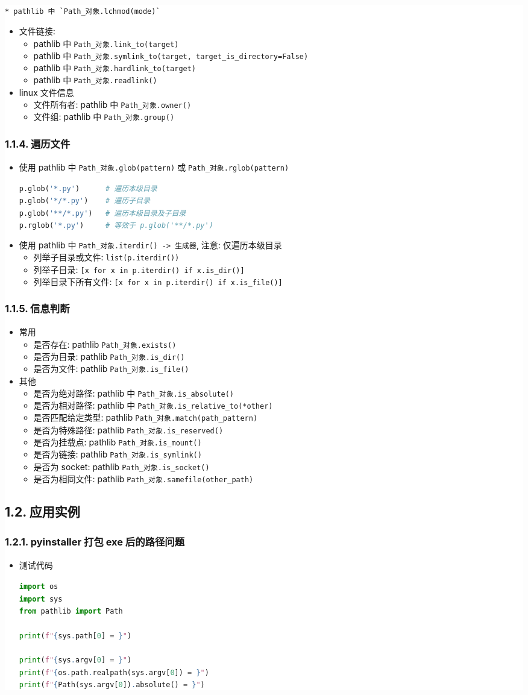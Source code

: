     * pathlib 中 `Path_对象.lchmod(mode)`
* 文件链接:
    * pathlib 中 `Path_对象.link_to(target)`
    * pathlib 中 `Path_对象.symlink_to(target, target_is_directory=False)`
    * pathlib 中 `Path_对象.hardlink_to(target)`
    * pathlib 中 `Path_对象.readlink()`
* linux 文件信息
    * 文件所有者: pathlib 中 `Path_对象.owner()`
    * 文件组: pathlib 中 `Path_对象.group()`

### 1.1.4. 遍历文件
* 使用 pathlib 中 `Path_对象.glob(pattern)` 或 `Path_对象.rglob(pattern)`
    ```Python
    p.glob('*.py')      # 遍历本级目录
    p.glob('*/*.py')    # 遍历子目录
    p.glob('**/*.py')   # 遍历本级目录及子目录
    p.rglob('*.py')     # 等效于 p.glob('**/*.py')
    ```
* 使用 pathlib 中 `Path_对象.iterdir() -> 生成器`, 注意: 仅遍历本级目录
    * 列举子目录或文件: `list(p.iterdir())`
    * 列举子目录:  `[x for x in p.iterdir() if x.is_dir()]`
    * 列举目录下所有文件:  `[x for x in p.iterdir() if x.is_file()]`

### 1.1.5. 信息判断
* 常用
    * 是否存在: pathlib `Path_对象.exists()`
    * 是否为目录: pathlib `Path_对象.is_dir()`
    * 是否为文件: pathlib `Path_对象.is_file()`
* 其他
    * 是否为绝对路径: pathlib 中 `Path_对象.is_absolute()`
    * 是否为相对路径: pathlib 中 `Path_对象.is_relative_to(*other)`
    * 是否匹配给定类型: pathlib `Path_对象.match(path_pattern)`
    * 是否为特殊路径: pathlib `Path_对象.is_reserved()`
    * 是否为挂载点: pathlib `Path_对象.is_mount()`
    * 是否为链接: pathlib `Path_对象.is_symlink()`
    * 是否为 socket: pathlib `Path_对象.is_socket()`
    * 是否为相同文件: pathlib `Path_对象.samefile(other_path)`

## 1.2. 应用实例

### 1.2.1. pyinstaller 打包 exe 后的路径问题
* 测试代码
    ```Python
    import os
    import sys
    from pathlib import Path

    print(f"{sys.path[0] = }")

    print(f"{sys.argv[0] = }")
    print(f"{os.path.realpath(sys.argv[0]) = }")
    print(f"{Path(sys.argv[0]).absolute() = }")
